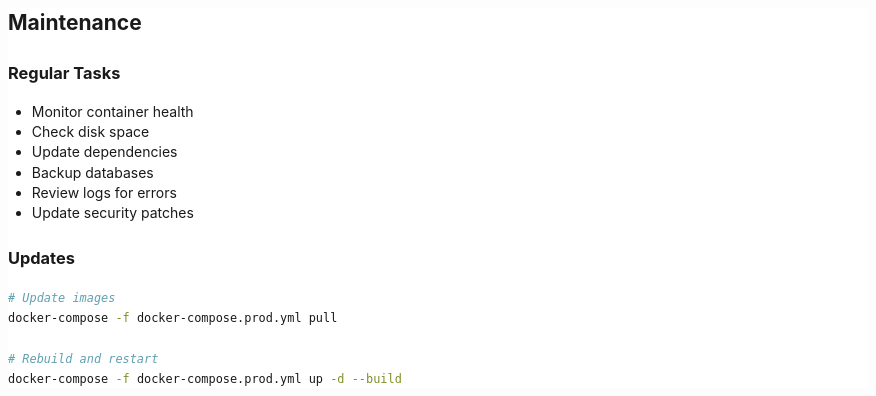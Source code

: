 ## Maintenance

### Regular Tasks
- Monitor container health
- Check disk space
- Update dependencies
- Backup databases
- Review logs for errors
- Update security patches

### Updates
```bash
# Update images
docker-compose -f docker-compose.prod.yml pull

# Rebuild and restart
docker-compose -f docker-compose.prod.yml up -d --build
``` 